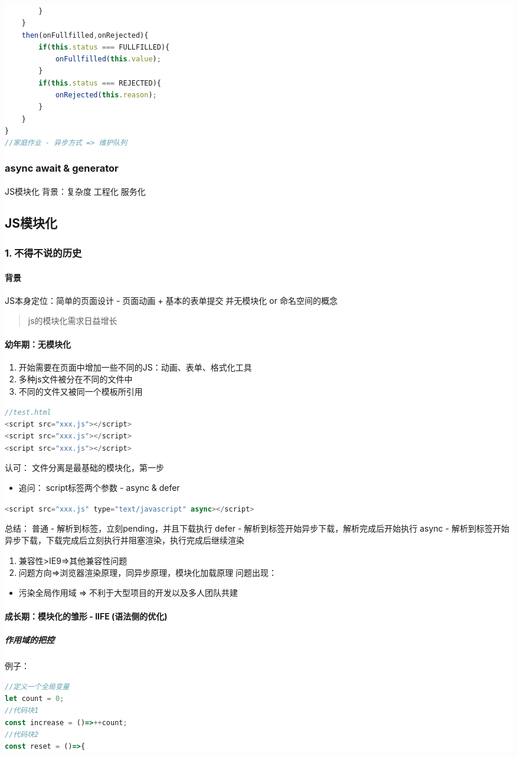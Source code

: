 ```js
        }
    }
    then(onFullfilled,onRejected){
        if(this.status === FULLFILLED){
            onFullfilled(this.value);
        }
        if(this.status === REJECTED){
            onRejected(this.reason);
        }
    }
}
//家庭作业 - 异步方式 => 维护队列
```
### async await & generator
JS模块化
背景：复杂度 工程化 服务化
## JS模块化
### 1. 不得不说的历史
#### 背景
JS本身定位：简单的页面设计 - 页面动画 + 基本的表单提交
并无模块化 or 命名空间的概念

> js的模块化需求日益增长

#### 幼年期：无模块化
1. 开始需要在页面中增加一些不同的JS：动画、表单、格式化工具
2. 多种js文件被分在不同的文件中
3. 不同的文件又被同一个模板所引用
```js
//test.html
<script src="xxx.js"></script>
<script src="xxx.js"></script>
<script src="xxx.js"></script>

```
认可：
文件分离是最基础的模块化，第一步
* 追问：
script标签两个参数 - async & defer
```js
<script src="xxx.js" type="text/javascript" async></script>
```
总结：
普通 - 解析到标签，立刻pending，并且下载执行
defer - 解析到标签开始异步下载，解析完成后开始执行
async - 解析到标签开始异步下载，下载完成后立刻执行并阻塞渲染，执行完成后继续渲染

1. 兼容性>IE9=>其他兼容性问题
2. 问题方向=>浏览器渲染原理，同异步原理，模块化加载原理
问题出现：
* 污染全局作用域 => 不利于大型项目的开发以及多人团队共建
#### 成长期：模块化的雏形 - IIFE (语法侧的优化)
##### 作用域的把控
例子：
```js
//定义一个全局变量
let count = 0;
//代码块1
const increase = ()=>++count;
//代码块2
const reset = ()=>{
```